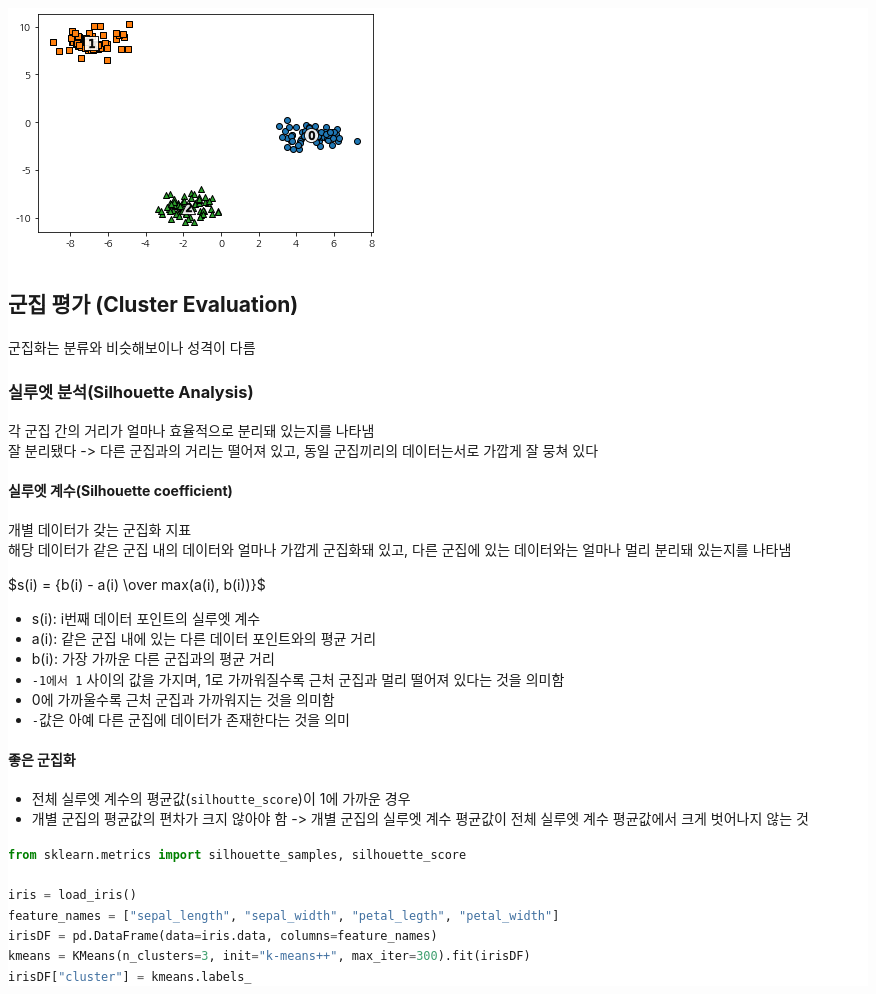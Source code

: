 
    
![png](TEMPLATE/clustering_files/clustering_11_0.png)
    


## 군집 평가 (Cluster Evaluation)
군집화는 분류와 비슷해보이나 성격이 다름  

### 실루엣 분석(Silhouette Analysis)
각 군집 간의 거리가 얼마나 효율적으로 분리돼 있는지를 나타냄  
잘 분리됐다 -> 다른 군집과의 거리는 떨어져 있고, 동일 군집끼리의 데이터는서로 가깝게 잘 뭉쳐 있다  

#### 실루엣 계수(Silhouette coefficient)
개별 데이터가 갖는 군집화 지표  
해당 데이터가 같은 군집 내의 데이터와 얼마나 가깝게 군집화돼 있고, 다른 군집에 있는 데이터와는 얼마나 멀리 분리돼 있는지를 나타냄  

$s(i) = {b(i) - a(i) \over max(a(i), b(i))}$
- s(i): i번째 데이터 포인트의 실루엣 계수
- a(i): 같은 군집 내에 있는 다른 데이터 포인트와의 평균 거리
- b(i): 가장 가까운 다른 군집과의 평균 거리
- `-1에서 1` 사이의 값을 가지며, 1로 가까워질수록 근처 군집과 멀리 떨어져 있다는 것을 의미함
- 0에 가까울수록 근처 군집과 가까워지는 것을 의미함
- `-`값은 아예 다른 군집에 데이터가 존재한다는 것을 의미

#### 좋은 군집화
- 전체 실루엣 계수의 평균값(`silhoutte_score`)이 1에 가까운 경우
- 개별 군집의 평균값의 편차가 크지 않아야 함 -> 개별 군집의 실루엣 계수 평균값이 전체 실루엣 계수 평균값에서 크게 벗어나지 않는 것



```python
from sklearn.metrics import silhouette_samples, silhouette_score

iris = load_iris()
feature_names = ["sepal_length", "sepal_width", "petal_legth", "petal_width"]
irisDF = pd.DataFrame(data=iris.data, columns=feature_names)
kmeans = KMeans(n_clusters=3, init="k-means++", max_iter=300).fit(irisDF)
irisDF["cluster"] = kmeans.labels_
```

